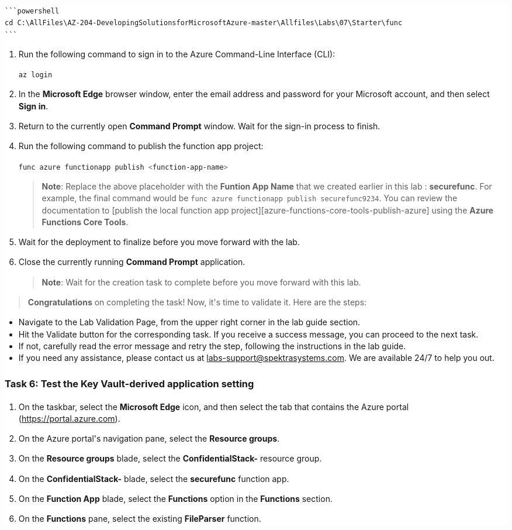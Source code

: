     ```powershell
    cd C:\AllFiles\AZ-204-DevelopingSolutionsforMicrosoftAzure-master\Allfiles\Labs\07\Starter\func
    ```

1. Run the following command to sign in to the Azure Command-Line Interface (CLI):

    ```powershell
    az login
    ```

1. In the **Microsoft Edge** browser window, enter the email address and password for your Microsoft account, and then select **Sign in**.

1. Return to the currently open **Command Prompt** window. Wait for the sign-in process to finish.

1. Run the following command to publish the function app project:

    ```powershell
    func azure functionapp publish <function-app-name>
    ```

    > **Note**: Replace the above placeholder with the **Funtion App Name** that we created earlier in this lab : **securefunc<inject key="DeploymentID" enableCopy="false"/>**. For example, the final command would be ``func azure functionapp publish securefunc9234``. You can review the documentation to [publish the local function app project][azure-functions-core-tools-publish-azure] using the **Azure Functions Core Tools**.

1. Wait for the deployment to finalize before you move forward with the lab.

1. Close the currently running **Command Prompt** application.

    > **Note**: Wait for the creation task to complete before you move forward with this lab.

  > **Congratulations** on completing the task! Now, it's time to validate it. Here are the steps:

 - Navigate to the Lab Validation Page, from the upper right corner in the lab guide section.
 - Hit the Validate button for the corresponding task. If you receive a success message, you can proceed to the next task. 
 - If not, carefully read the error message and retry the step, following the instructions in the lab guide.
 - If you need any assistance, please contact us at labs-support@spektrasystems.com. We are available 24/7 to help you out.
 
### Task 6: Test the Key Vault-derived application setting

1. On the taskbar, select the **Microsoft Edge** icon, and then select the tab that contains the Azure portal (<https://portal.azure.com>).

1. On the Azure portal's navigation pane, select the **Resource groups**.

1. On the **Resource groups** blade, select the **ConfidentialStack-<inject key="DeploymentID" enableCopy="false"/>** resource group.

1. On the **ConfidentialStack-<inject key="DeploymentID" enableCopy="false"/>** blade, select the **securefunc<inject key="DeploymentID" enableCopy="false"/>** function app.

1. On the **Function App** blade, select the **Functions** option in the **Functions** section.

1. On the **Functions** pane, select the existing **FileParser** function.
